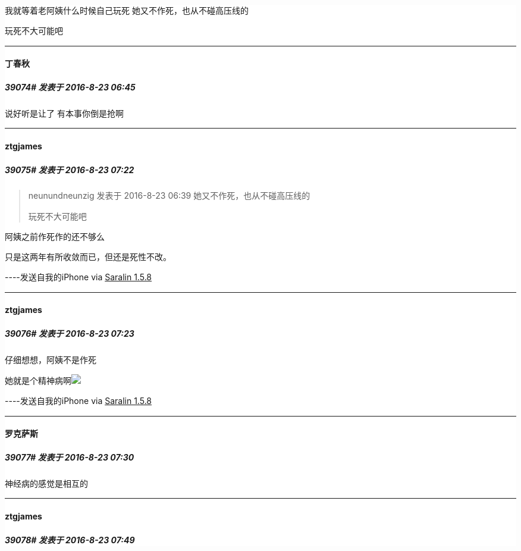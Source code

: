我就等着老阿姨什么时候自己玩死</blockquote>
她又不作死，也从不碰高压线的

玩死不大可能吧


-----

####  丁春秋  
##### 39074#       发表于 2016-8-23 06:45


说好听是让了 有本事你倒是抢啊


-----

####  ztgjames  
##### 39075#       发表于 2016-8-23 07:22


<blockquote>neunundneunzig 发表于 2016-8-23 06:39
她又不作死，也从不碰高压线的

玩死不大可能吧</blockquote>
阿姨之前作死作的还不够么

只是这两年有所收敛而已，但还是死性不改。


----发送自我的iPhone via [Saralin 1.5.8](https://itunes.apple.com/cn/app/saralin/id1086444812)


-----

####  ztgjames  
##### 39076#       发表于 2016-8-23 07:23


仔细想想，阿姨不是作死

她就是个精神病啊<img src="https://static.saraba1st.com/image/smiley/normal/051.gif" referrerpolicy="no-referrer">

----发送自我的iPhone via [Saralin 1.5.8](https://itunes.apple.com/cn/app/saralin/id1086444812)


-----

####  罗克萨斯  
##### 39077#       发表于 2016-8-23 07:30


神经病的感觉是相互的


-----

####  ztgjames  
##### 39078#       发表于 2016-8-23 07:49
